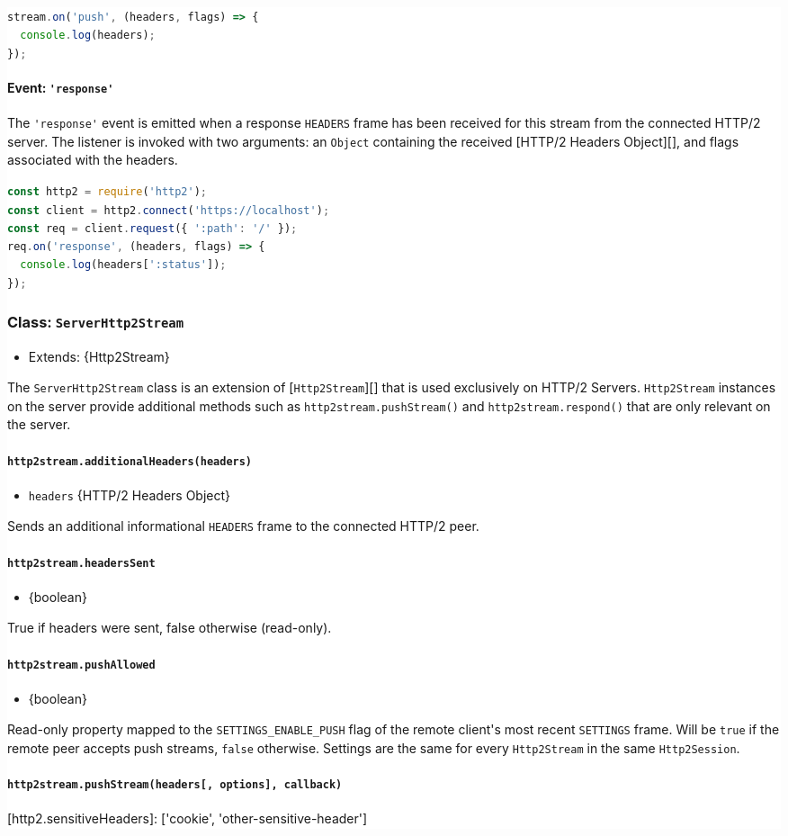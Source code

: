 ```js
stream.on('push', (headers, flags) => {
  console.log(headers);
});
```

#### Event: `'response'`


The `'response'` event is emitted when a response `HEADERS` frame has been
received for this stream from the connected HTTP/2 server. The listener is
invoked with two arguments: an `Object` containing the received
[HTTP/2 Headers Object][], and flags associated with the headers.

```js
const http2 = require('http2');
const client = http2.connect('https://localhost');
const req = client.request({ ':path': '/' });
req.on('response', (headers, flags) => {
  console.log(headers[':status']);
});
```

### Class: `ServerHttp2Stream`


* Extends: {Http2Stream}

The `ServerHttp2Stream` class is an extension of [`Http2Stream`][] that is
used exclusively on HTTP/2 Servers. `Http2Stream` instances on the server
provide additional methods such as `http2stream.pushStream()` and
`http2stream.respond()` that are only relevant on the server.

#### `http2stream.additionalHeaders(headers)`


* `headers` {HTTP/2 Headers Object}

Sends an additional informational `HEADERS` frame to the connected HTTP/2 peer.

#### `http2stream.headersSent`


* {boolean}

True if headers were sent, false otherwise (read-only).

#### `http2stream.pushAllowed`


* {boolean}

Read-only property mapped to the `SETTINGS_ENABLE_PUSH` flag of the remote
client's most recent `SETTINGS` frame. Will be `true` if the remote peer
accepts push streams, `false` otherwise. Settings are the same for every
`Http2Stream` in the same `Http2Session`.

#### `http2stream.pushStream(headers[, options], callback)`


  [http2.sensitiveHeaders]: ['cookie', 'other-sensitive-header']